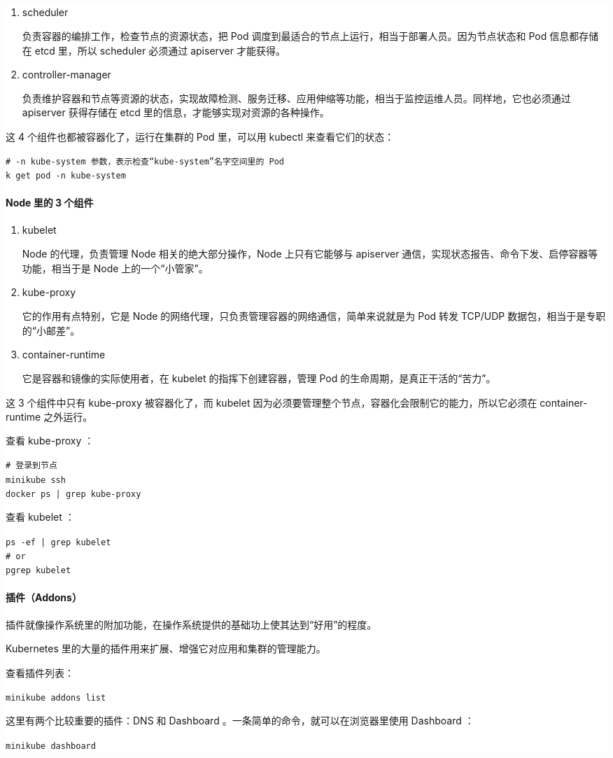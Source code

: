 1. scheduler

   负责容器的编排工作，检查节点的资源状态，把 Pod 调度到最适合的节点上运行，相当于部署人员。因为节点状态和 Pod 信息都存储在 etcd 里，所以 scheduler 必须通过 apiserver 才能获得。

1. controller-manager

   负责维护容器和节点等资源的状态，实现故障检测、服务迁移、应用伸缩等功能，相当于监控运维人员。同样地，它也必须通过 apiserver 获得存储在 etcd 里的信息，才能够实现对资源的各种操作。

这 4 个组件也都被容器化了，运行在集群的 Pod 里，可以用 kubectl 来查看它们的状态：

```shell
# -n kube-system 参数，表示检查“kube-system”名字空间里的 Pod
k get pod -n kube-system
```

#### Node 里的 3 个组件

1. kubelet

   Node 的代理，负责管理 Node 相关的绝大部分操作，Node 上只有它能够与 apiserver 通信，实现状态报告、命令下发、启停容器等功能，相当于是 Node 上的一个“小管家”。

1. kube-proxy

   它的作用有点特别，它是 Node 的网络代理，只负责管理容器的网络通信，简单来说就是为 Pod 转发 TCP/UDP 数据包，相当于是专职的“小邮差”。

1. container-runtime

   它是容器和镜像的实际使用者，在 kubelet 的指挥下创建容器，管理 Pod 的生命周期，是真正干活的“苦力”。

这 3 个组件中只有 kube-proxy 被容器化了，而 kubelet 因为必须要管理整个节点，容器化会限制它的能力，所以它必须在 container-runtime 之外运行。

查看 kube-proxy ：

```shell
# 登录到节点
minikube ssh
docker ps | grep kube-proxy
```

查看 kubelet ：

```shell
ps -ef | grep kubelet
# or
pgrep kubelet
```

#### 插件（Addons）

插件就像操作系统里的附加功能，在操作系统提供的基础功上使其达到“好用”的程度。

Kubernetes 里的大量的插件用来扩展、增强它对应用和集群的管理能力。

查看插件列表：

```shell
minikube addons list
```

这里有两个比较重要的插件：DNS 和 Dashboard 。一条简单的命令，就可以在浏览器里使用 Dashboard ：

```shell
minikube dashboard
```
